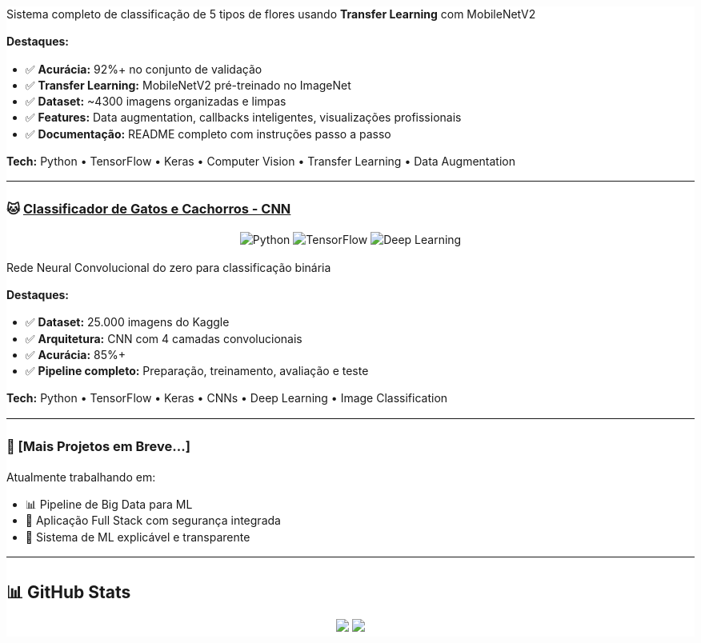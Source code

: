</div>

Sistema completo de classificação de 5 tipos de flores usando **Transfer Learning** com MobileNetV2

**Destaques:**
- ✅ **Acurácia:** 92%+ no conjunto de validação
- ✅ **Transfer Learning:** MobileNetV2 pré-treinado no ImageNet
- ✅ **Dataset:** ~4300 imagens organizadas e limpas
- ✅ **Features:** Data augmentation, callbacks inteligentes, visualizações profissionais
- ✅ **Documentação:** README completo com instruções passo a passo

**Tech:** Python • TensorFlow • Keras • Computer Vision • Transfer Learning • Data Augmentation

---

### 🐱 [Classificador de Gatos e Cachorros - CNN](https://github.com/maricarminate/classificador-animais)

<div align="center">

![Python](https://img.shields.io/badge/Python-3776AB?style=flat-square&logo=python&logoColor=white)
![TensorFlow](https://img.shields.io/badge/TensorFlow-FF6F00?style=flat-square&logo=tensorflow&logoColor=white)
![Deep Learning](https://img.shields.io/badge/Deep%20Learning-FF6F00?style=flat-square)

</div>

Rede Neural Convolucional do zero para classificação binária

**Destaques:**
- ✅ **Dataset:** 25.000 imagens do Kaggle
- ✅ **Arquitetura:** CNN com 4 camadas convolucionais
- ✅ **Acurácia:** 85%+
- ✅ **Pipeline completo:** Preparação, treinamento, avaliação e teste

**Tech:** Python • TensorFlow • Keras • CNNs • Deep Learning • Image Classification

---

### 🚀 [Mais Projetos em Breve...]

Atualmente trabalhando em:
- 📊 Pipeline de Big Data para ML
- 🔐 Aplicação Full Stack com segurança integrada
- 🤖 Sistema de ML explicável e transparente

---

## 📊 GitHub Stats

<div align="center">

<img height="180em" src="https://github-readme-stats.vercel.app/api?username=maricarminate&show_icons=true&theme=radical&include_all_commits=true&count_private=true"/>
<img height="180em" src="https://github-readme-stats.vercel.app/api/top-langs/?username=maricarminate&layout=compact&langs_count=8&theme=radical"/>
